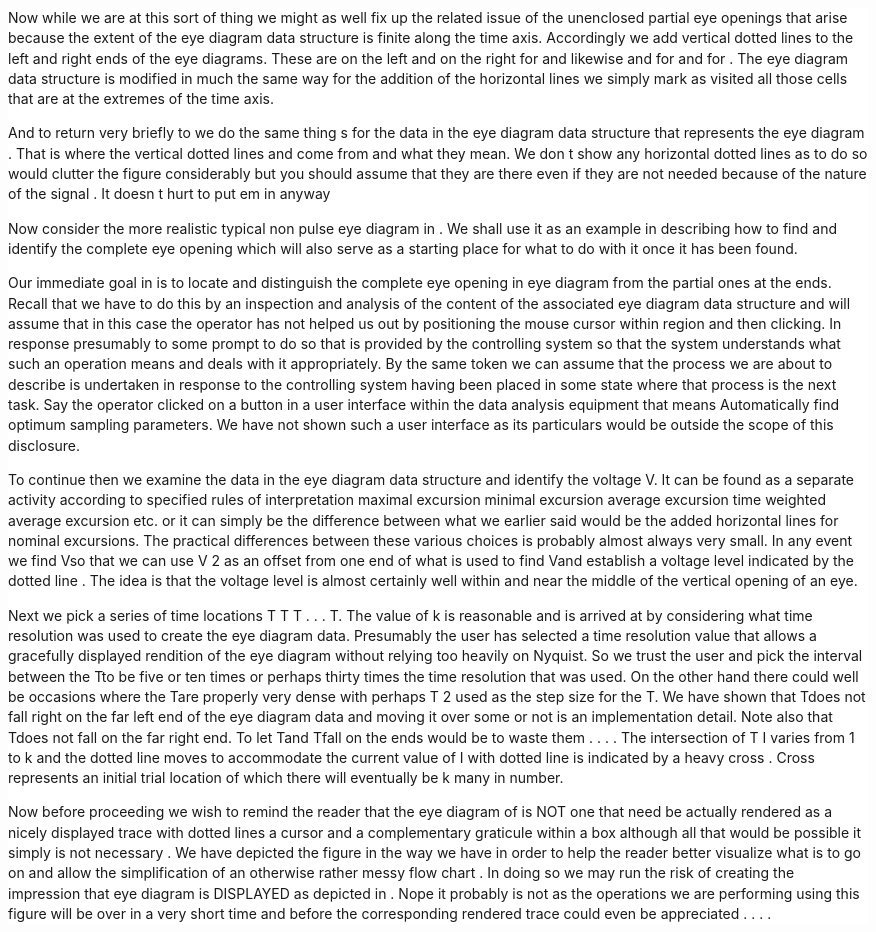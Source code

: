 Now while we are at this sort of thing we might as well fix up the related issue of the unenclosed partial eye openings that arise because the extent of the eye diagram data structure is finite along the time axis. Accordingly we add vertical dotted lines to the left and right ends of the eye diagrams. These are on the left and on the right for and likewise and for and for . The eye diagram data structure is modified in much the same way for the addition of the horizontal lines we simply mark as visited all those cells that are at the extremes of the time axis.

And to return very briefly to we do the same thing s for the data in the eye diagram data structure that represents the eye diagram . That is where the vertical dotted lines and come from and what they mean. We don t show any horizontal dotted lines as to do so would clutter the figure considerably but you should assume that they are there even if they are not needed because of the nature of the signal . It doesn t hurt to put em in anyway 

Now consider the more realistic typical non pulse eye diagram in . We shall use it as an example in describing how to find and identify the complete eye opening which will also serve as a starting place for what to do with it once it has been found.

Our immediate goal in is to locate and distinguish the complete eye opening in eye diagram from the partial ones at the ends. Recall that we have to do this by an inspection and analysis of the content of the associated eye diagram data structure and will assume that in this case the operator has not helped us out by positioning the mouse cursor within region and then clicking. In response presumably to some prompt to do so that is provided by the controlling system so that the system understands what such an operation means and deals with it appropriately. By the same token we can assume that the process we are about to describe is undertaken in response to the controlling system having been placed in some state where that process is the next task. Say the operator clicked on a button in a user interface within the data analysis equipment that means Automatically find optimum sampling parameters. We have not shown such a user interface as its particulars would be outside the scope of this disclosure.

To continue then we examine the data in the eye diagram data structure and identify the voltage V. It can be found as a separate activity according to specified rules of interpretation maximal excursion minimal excursion average excursion time weighted average excursion etc. or it can simply be the difference between what we earlier said would be the added horizontal lines for nominal excursions. The practical differences between these various choices is probably almost always very small. In any event we find Vso that we can use V 2 as an offset from one end of what is used to find Vand establish a voltage level indicated by the dotted line . The idea is that the voltage level is almost certainly well within and near the middle of the vertical opening of an eye.

Next we pick a series of time locations T T T . . . T. The value of k is reasonable and is arrived at by considering what time resolution was used to create the eye diagram data. Presumably the user has selected a time resolution value that allows a gracefully displayed rendition of the eye diagram without relying too heavily on Nyquist. So we trust the user and pick the interval between the Tto be five or ten times or perhaps thirty times the time resolution that was used. On the other hand there could well be occasions where the Tare properly very dense with perhaps T 2 used as the step size for the T. We have shown that Tdoes not fall right on the far left end of the eye diagram data and moving it over some or not is an implementation detail. Note also that Tdoes not fall on the far right end. To let Tand Tfall on the ends would be to waste them . . . . The intersection of T I varies from 1 to k and the dotted line moves to accommodate the current value of I with dotted line is indicated by a heavy cross . Cross represents an initial trial location of which there will eventually be k many in number.

Now before proceeding we wish to remind the reader that the eye diagram of is NOT one that need be actually rendered as a nicely displayed trace with dotted lines a cursor and a complementary graticule within a box although all that would be possible it simply is not necessary . We have depicted the figure in the way we have in order to help the reader better visualize what is to go on and allow the simplification of an otherwise rather messy flow chart . In doing so we may run the risk of creating the impression that eye diagram is DISPLAYED as depicted in . Nope it probably is not as the operations we are performing using this figure will be over in a very short time and before the corresponding rendered trace could even be appreciated . . . .
